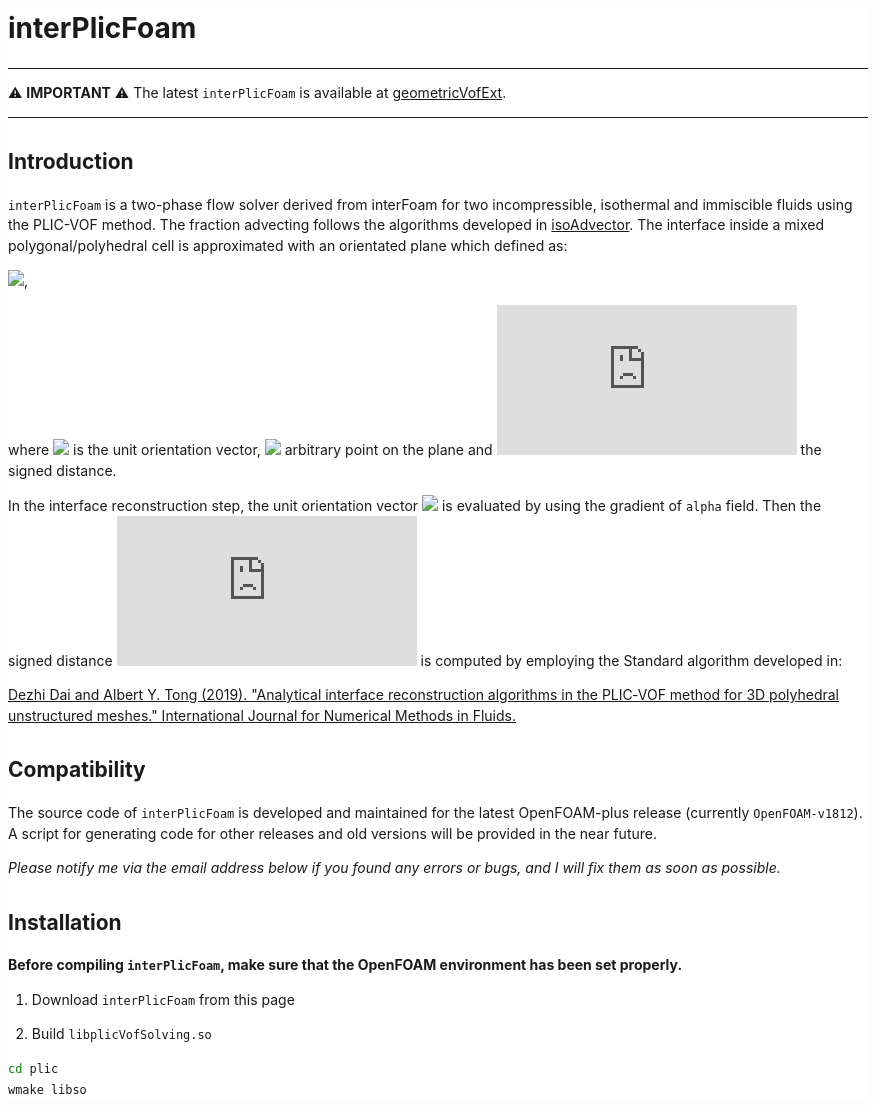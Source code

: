 # interPlicFoam

---

:warning: **IMPORTANT** :warning: The latest `interPlicFoam` is available at [geometricVofExt](https://github.com/daidezhi/geometricVofExt).

---

## Introduction

```interPlicFoam``` is a two-phase flow solver derived from interFoam for two incompressible, isothermal and immiscible fluids using the PLIC-VOF method. The fraction advecting follows the algorithms developed in [isoAdvector](https://github.com/isoAdvector/isoAdvector). The interface inside a mixed polygonal/polyhedral cell is approximated with an orientated plane which defined as:

![](http://latex.codecogs.com/gif.latex?\\vec{n}\cdot\vec{X}+D_0=0),

where ![](http://latex.codecogs.com/gif.latex?\\vec{n}) is the unit orientation vector, ![](http://latex.codecogs.com/gif.latex?\\vec{X}) arbitrary point on the plane and ![](http://latex.codecogs.com/gif.latex?D_0) the signed distance.

In the interface reconstruction step, the unit orientation vector ![](http://latex.codecogs.com/gif.latex?\\vec{n}) is evaluated by using the gradient of ```alpha``` field. Then the signed distance ![](http://latex.codecogs.com/gif.latex?D_0) is computed by employing the Standard algorithm developed in:

[Dezhi Dai and Albert Y. Tong (2019). "Analytical interface reconstruction algorithms in the PLIC‐VOF method for 3D polyhedral unstructured meshes." International Journal for Numerical Methods in Fluids.](https://doi.org/10.1002/fld.4750)


## Compatibility

The source code of ```interPlicFoam``` is developed and maintained for the latest OpenFOAM-plus release (currently ```OpenFOAM-v1812```). A script for generating code for other releases and old versions will be provided in the near future.

*Please notify me via the email address below if you found any errors or bugs, and I will fix them as soon as possible.*


## Installation

**Before compiling ```interPlicFoam```, make sure that the OpenFOAM environment has been set properly.**

1. Download ```interPlicFoam``` from this page

2. Build ```libplicVofSolving.so```
```bash
cd plic
wmake libso
```

